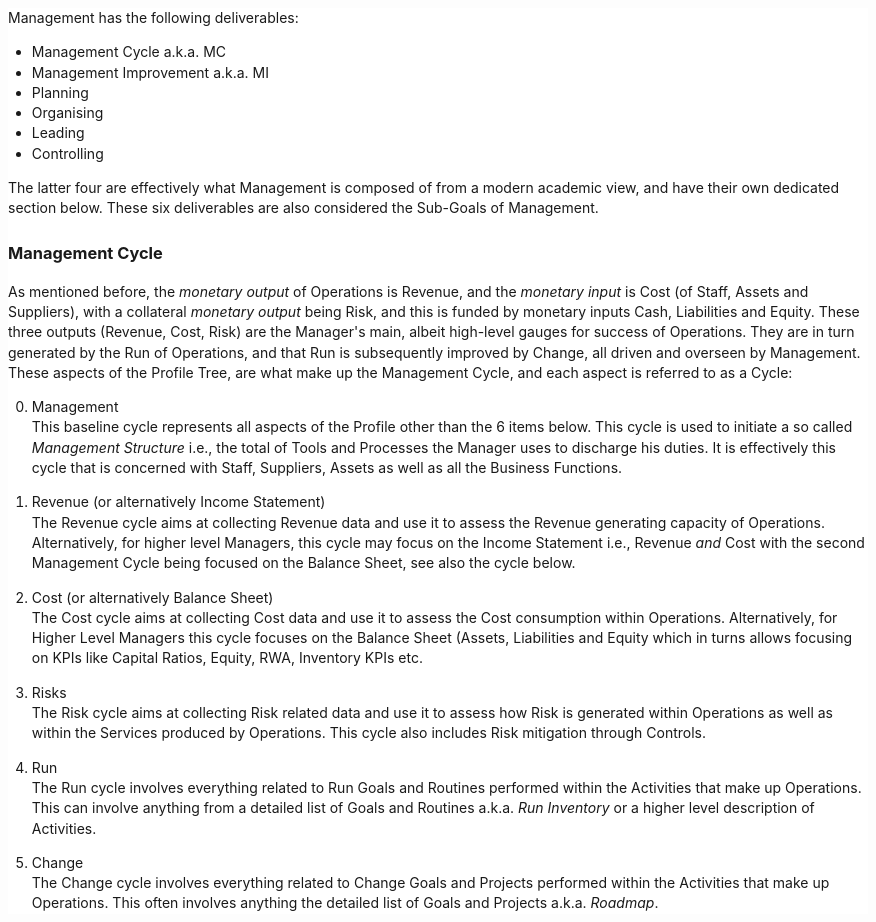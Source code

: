 Management has the following deliverables:  
- Management Cycle a.k.a. MC 
- Management Improvement a.k.a. MI
- Planning
- Organising
- Leading
- Controlling
   
The latter four are effectively what Management is composed of from a modern academic view, and have their own dedicated section below. These six deliverables are also considered the Sub-Goals of Management.
  
### Management Cycle
As mentioned before, the *monetary output* of Operations is Revenue, and the *monetary input* is Cost (of Staff, Assets and Suppliers), with a collateral *monetary output* being Risk, and this is funded by monetary inputs Cash, Liabilities and Equity. These three outputs (Revenue, Cost, Risk) are the Manager's main, albeit high-level gauges for success of Operations. They are in turn generated by the Run of Operations, and that Run is subsequently improved by Change, all driven and overseen by Management. These aspects of the Profile Tree, are what make up the Management Cycle, and each aspect is referred to as a Cycle: 
  
0. Management  
This baseline cycle represents all aspects of the Profile other than the 6 items below. This cycle is used to initiate a so called *Management Structure* i.e., the total of Tools and Processes the Manager uses to discharge his duties. It is effectively this cycle that is concerned with Staff, Suppliers, Assets as well as all the Business Functions.
  
1. Revenue (or alternatively Income Statement)  
The Revenue cycle aims at collecting Revenue data and use it to assess the Revenue generating capacity of Operations. Alternatively, for higher level Managers, this cycle may focus on the Income Statement i.e., Revenue *and* Cost with the second Management Cycle being focused on the Balance Sheet, see also the cycle below.
  
2. Cost (or alternatively Balance Sheet)  
The Cost cycle aims at collecting Cost data and use it to assess the Cost consumption within Operations. Alternatively, for Higher Level Managers this cycle focuses on the Balance Sheet (Assets, Liabilities and Equity which in turns allows focusing on KPIs like Capital Ratios, Equity, RWA, Inventory KPIs etc. 
  
3. Risks  
The Risk cycle aims at collecting Risk related data and use it to assess how Risk is  generated within Operations as well as within the Services produced by Operations. This cycle also includes Risk mitigation through Controls. 
  
4. Run   
The Run cycle involves everything related to Run Goals and Routines performed within the Activities that make up Operations. This can involve anything from a detailed list of Goals and Routines a.k.a. *Run Inventory* or a higher level description of Activities.
  
5. Change  
The Change cycle involves everything related to Change Goals and Projects performed within the Activities that make up Operations. This often involves anything the detailed list of Goals and Projects a.k.a. *Roadmap*.
  